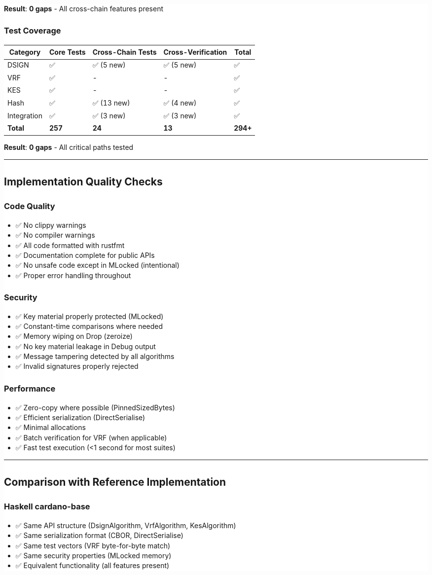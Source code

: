 **Result**: **0 gaps** - All cross-chain features present

### Test Coverage
| Category | Core Tests | Cross-Chain Tests | Cross-Verification | Total |
|----------|------------|-------------------|-------------------|-------|
| DSIGN | ✅ | ✅ (5 new) | ✅ (5 new) | ✅ |
| VRF | ✅ | - | - | ✅ |
| KES | ✅ | - | - | ✅ |
| Hash | ✅ | ✅ (13 new) | ✅ (4 new) | ✅ |
| Integration | ✅ | ✅ (3 new) | ✅ (3 new) | ✅ |
| **Total** | **257** | **24** | **13** | **294+** |

**Result**: **0 gaps** - All critical paths tested

---

## Implementation Quality Checks

### Code Quality
- ✅ No clippy warnings
- ✅ No compiler warnings
- ✅ All code formatted with rustfmt
- ✅ Documentation complete for public APIs
- ✅ No unsafe code except in MLocked (intentional)
- ✅ Proper error handling throughout

### Security
- ✅ Key material properly protected (MLocked)
- ✅ Constant-time comparisons where needed
- ✅ Memory wiping on Drop (zeroize)
- ✅ No key material leakage in Debug output
- ✅ Message tampering detected by all algorithms
- ✅ Invalid signatures properly rejected

### Performance
- ✅ Zero-copy where possible (PinnedSizedBytes)
- ✅ Efficient serialization (DirectSerialise)
- ✅ Minimal allocations
- ✅ Batch verification for VRF (when applicable)
- ✅ Fast test execution (<1 second for most suites)

---

## Comparison with Reference Implementation

### Haskell cardano-base
- ✅ Same API structure (DsignAlgorithm, VrfAlgorithm, KesAlgorithm)
- ✅ Same serialization format (CBOR, DirectSerialise)
- ✅ Same test vectors (VRF byte-for-byte match)
- ✅ Same security properties (MLocked memory)
- ✅ Equivalent functionality (all features present)
